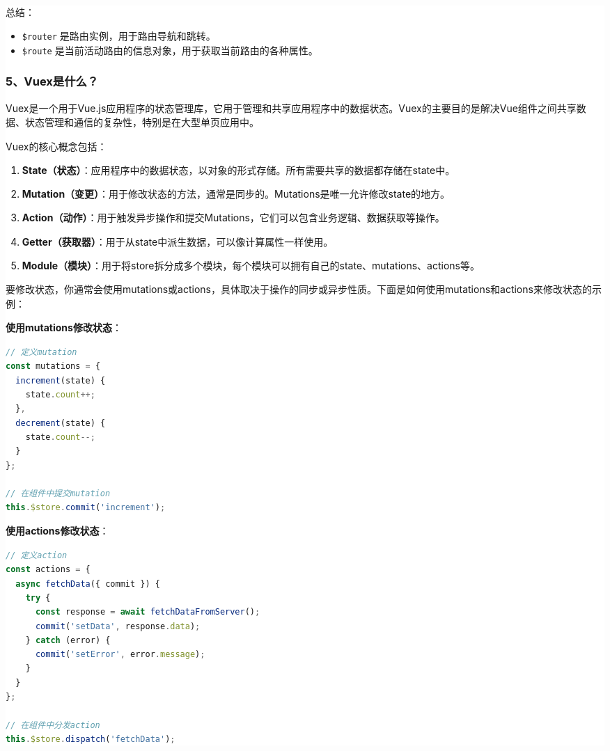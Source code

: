 总结：
- `$router` 是路由实例，用于路由导航和跳转。
- `$route` 是当前活动路由的信息对象，用于获取当前路由的各种属性。
### 5、Vuex是什么？

Vuex是一个用于Vue.js应用程序的状态管理库，它用于管理和共享应用程序中的数据状态。Vuex的主要目的是解决Vue组件之间共享数据、状态管理和通信的复杂性，特别是在大型单页应用中。

Vuex的核心概念包括：

1. **State（状态）**：应用程序中的数据状态，以对象的形式存储。所有需要共享的数据都存储在state中。

2. **Mutation（变更）**：用于修改状态的方法，通常是同步的。Mutations是唯一允许修改state的地方。

3. **Action（动作）**：用于触发异步操作和提交Mutations，它们可以包含业务逻辑、数据获取等操作。

4. **Getter（获取器）**：用于从state中派生数据，可以像计算属性一样使用。

5. **Module（模块）**：用于将store拆分成多个模块，每个模块可以拥有自己的state、mutations、actions等。

要修改状态，你通常会使用mutations或actions，具体取决于操作的同步或异步性质。下面是如何使用mutations和actions来修改状态的示例：

**使用mutations修改状态**：

```javascript
// 定义mutation
const mutations = {
  increment(state) {
    state.count++;
  },
  decrement(state) {
    state.count--;
  }
};

// 在组件中提交mutation
this.$store.commit('increment');
```

**使用actions修改状态**：

```javascript
// 定义action
const actions = {
  async fetchData({ commit }) {
    try {
      const response = await fetchDataFromServer();
      commit('setData', response.data);
    } catch (error) {
      commit('setError', error.message);
    }
  }
};

// 在组件中分发action
this.$store.dispatch('fetchData');
```
